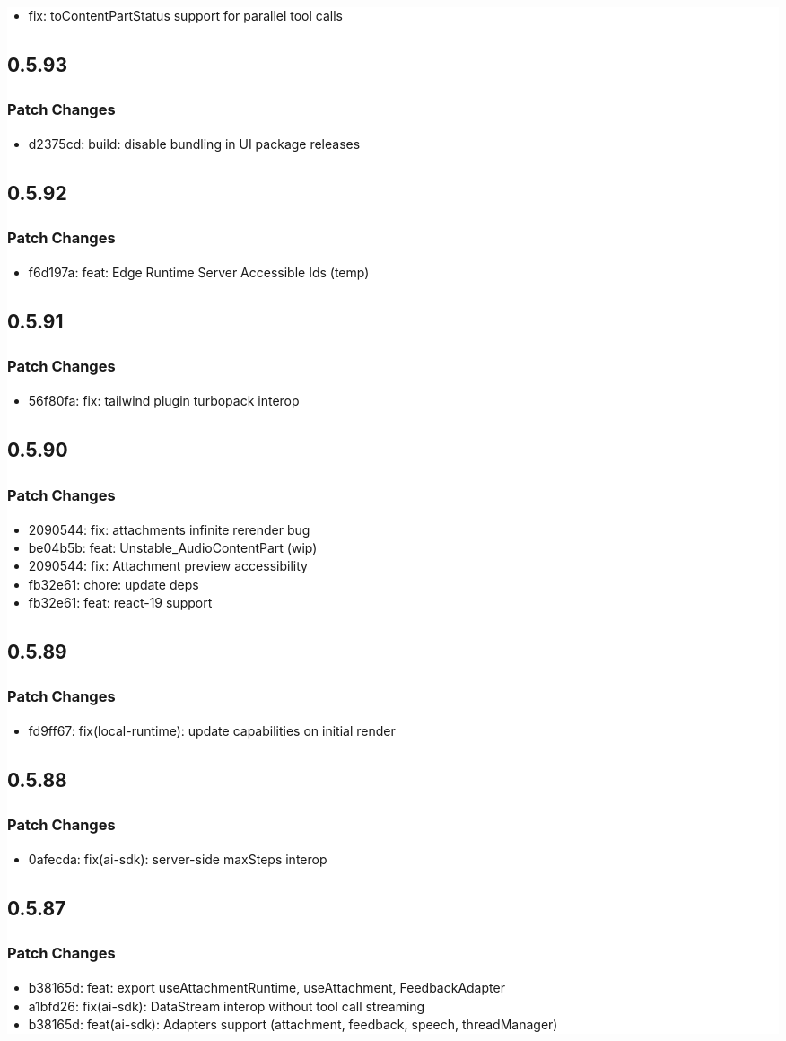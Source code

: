 - fix: toContentPartStatus support for parallel tool calls

## 0.5.93

### Patch Changes

- d2375cd: build: disable bundling in UI package releases

## 0.5.92

### Patch Changes

- f6d197a: feat: Edge Runtime Server Accessible Ids (temp)

## 0.5.91

### Patch Changes

- 56f80fa: fix: tailwind plugin turbopack interop

## 0.5.90

### Patch Changes

- 2090544: fix: attachments infinite rerender bug
- be04b5b: feat: Unstable_AudioContentPart (wip)
- 2090544: fix: Attachment preview accessibility
- fb32e61: chore: update deps
- fb32e61: feat: react-19 support

## 0.5.89

### Patch Changes

- fd9ff67: fix(local-runtime): update capabilities on initial render

## 0.5.88

### Patch Changes

- 0afecda: fix(ai-sdk): server-side maxSteps interop

## 0.5.87

### Patch Changes

- b38165d: feat: export useAttachmentRuntime, useAttachment, FeedbackAdapter
- a1bfd26: fix(ai-sdk): DataStream interop without tool call streaming
- b38165d: feat(ai-sdk): Adapters support (attachment, feedback, speech, threadManager)
